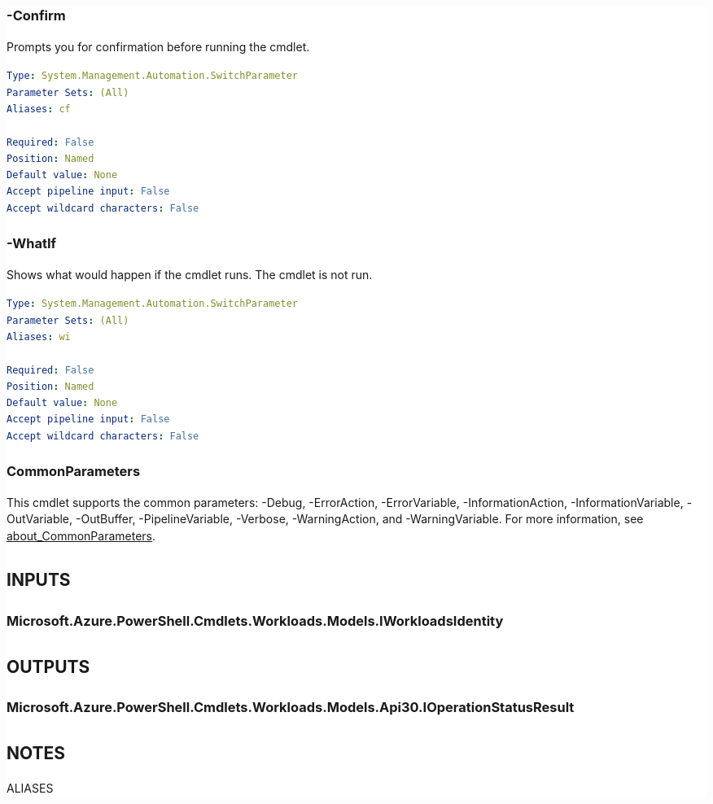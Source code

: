 ### -Confirm
Prompts you for confirmation before running the cmdlet.

```yaml
Type: System.Management.Automation.SwitchParameter
Parameter Sets: (All)
Aliases: cf

Required: False
Position: Named
Default value: None
Accept pipeline input: False
Accept wildcard characters: False
```

### -WhatIf
Shows what would happen if the cmdlet runs.
The cmdlet is not run.

```yaml
Type: System.Management.Automation.SwitchParameter
Parameter Sets: (All)
Aliases: wi

Required: False
Position: Named
Default value: None
Accept pipeline input: False
Accept wildcard characters: False
```

### CommonParameters
This cmdlet supports the common parameters: -Debug, -ErrorAction, -ErrorVariable, -InformationAction, -InformationVariable, -OutVariable, -OutBuffer, -PipelineVariable, -Verbose, -WarningAction, and -WarningVariable. For more information, see [about_CommonParameters](http://go.microsoft.com/fwlink/?LinkID=113216).

## INPUTS

### Microsoft.Azure.PowerShell.Cmdlets.Workloads.Models.IWorkloadsIdentity

## OUTPUTS

### Microsoft.Azure.PowerShell.Cmdlets.Workloads.Models.Api30.IOperationStatusResult

## NOTES

ALIASES

